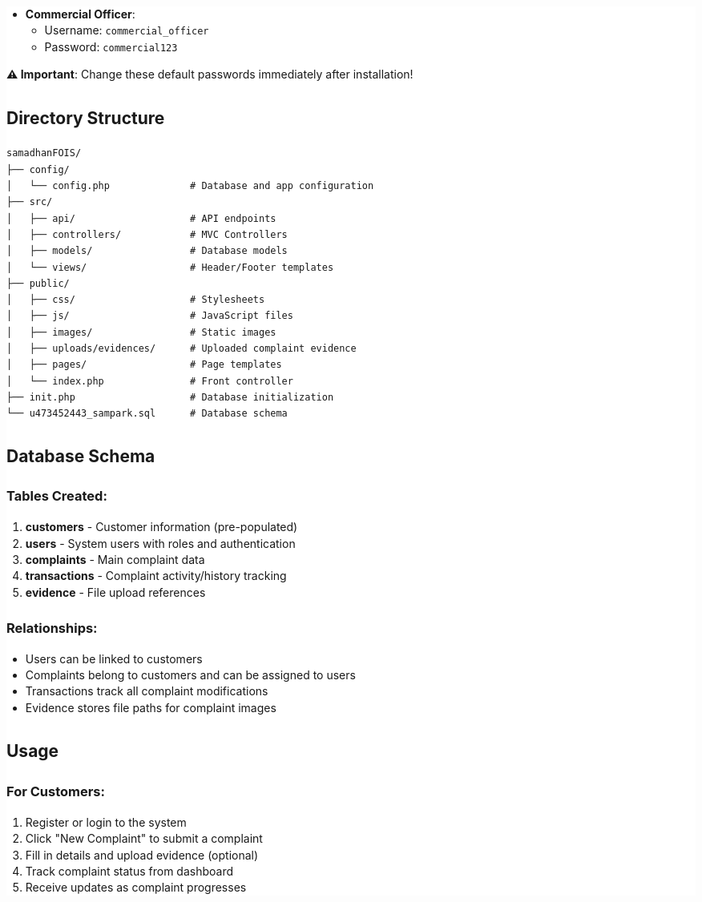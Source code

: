 - **Commercial Officer**: 
  - Username: `commercial_officer`
  - Password: `commercial123`

**⚠️ Important**: Change these default passwords immediately after installation!

## Directory Structure

```
samadhanFOIS/
├── config/
│   └── config.php              # Database and app configuration
├── src/
│   ├── api/                    # API endpoints
│   ├── controllers/            # MVC Controllers
│   ├── models/                 # Database models
│   └── views/                  # Header/Footer templates
├── public/
│   ├── css/                    # Stylesheets
│   ├── js/                     # JavaScript files
│   ├── images/                 # Static images
│   ├── uploads/evidences/      # Uploaded complaint evidence
│   ├── pages/                  # Page templates
│   └── index.php               # Front controller
├── init.php                    # Database initialization
└── u473452443_sampark.sql      # Database schema
```

## Database Schema

### Tables Created:

1. **customers** - Customer information (pre-populated)
2. **users** - System users with roles and authentication
3. **complaints** - Main complaint data
4. **transactions** - Complaint activity/history tracking
5. **evidence** - File upload references

### Relationships:
- Users can be linked to customers
- Complaints belong to customers and can be assigned to users
- Transactions track all complaint modifications
- Evidence stores file paths for complaint images

## Usage

### For Customers:
1. Register or login to the system
2. Click "New Complaint" to submit a complaint
3. Fill in details and upload evidence (optional)
4. Track complaint status from dashboard
5. Receive updates as complaint progresses
